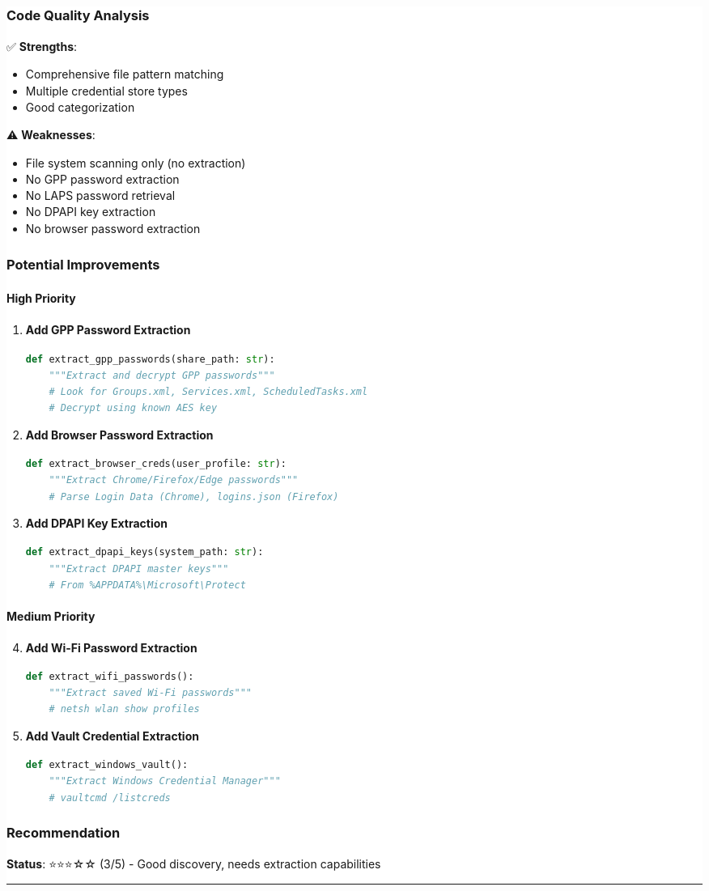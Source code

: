 ### Code Quality Analysis
✅ **Strengths**:
- Comprehensive file pattern matching
- Multiple credential store types
- Good categorization

⚠️ **Weaknesses**:
- File system scanning only (no extraction)
- No GPP password extraction
- No LAPS password retrieval
- No DPAPI key extraction
- No browser password extraction

### Potential Improvements

#### High Priority
1. **Add GPP Password Extraction**
   ```python
   def extract_gpp_passwords(share_path: str):
       """Extract and decrypt GPP passwords"""
       # Look for Groups.xml, Services.xml, ScheduledTasks.xml
       # Decrypt using known AES key
   ```

2. **Add Browser Password Extraction**
   ```python
   def extract_browser_creds(user_profile: str):
       """Extract Chrome/Firefox/Edge passwords"""
       # Parse Login Data (Chrome), logins.json (Firefox)
   ```

3. **Add DPAPI Key Extraction**
   ```python
   def extract_dpapi_keys(system_path: str):
       """Extract DPAPI master keys"""
       # From %APPDATA%\Microsoft\Protect
   ```

#### Medium Priority
4. **Add Wi-Fi Password Extraction**
   ```python
   def extract_wifi_passwords():
       """Extract saved Wi-Fi passwords"""
       # netsh wlan show profiles
   ```

5. **Add Vault Credential Extraction**
   ```python
   def extract_windows_vault():
       """Extract Windows Credential Manager"""
       # vaultcmd /listcreds
   ```

### Recommendation
**Status**: ⭐⭐⭐☆☆ (3/5) - Good discovery, needs extraction capabilities

---